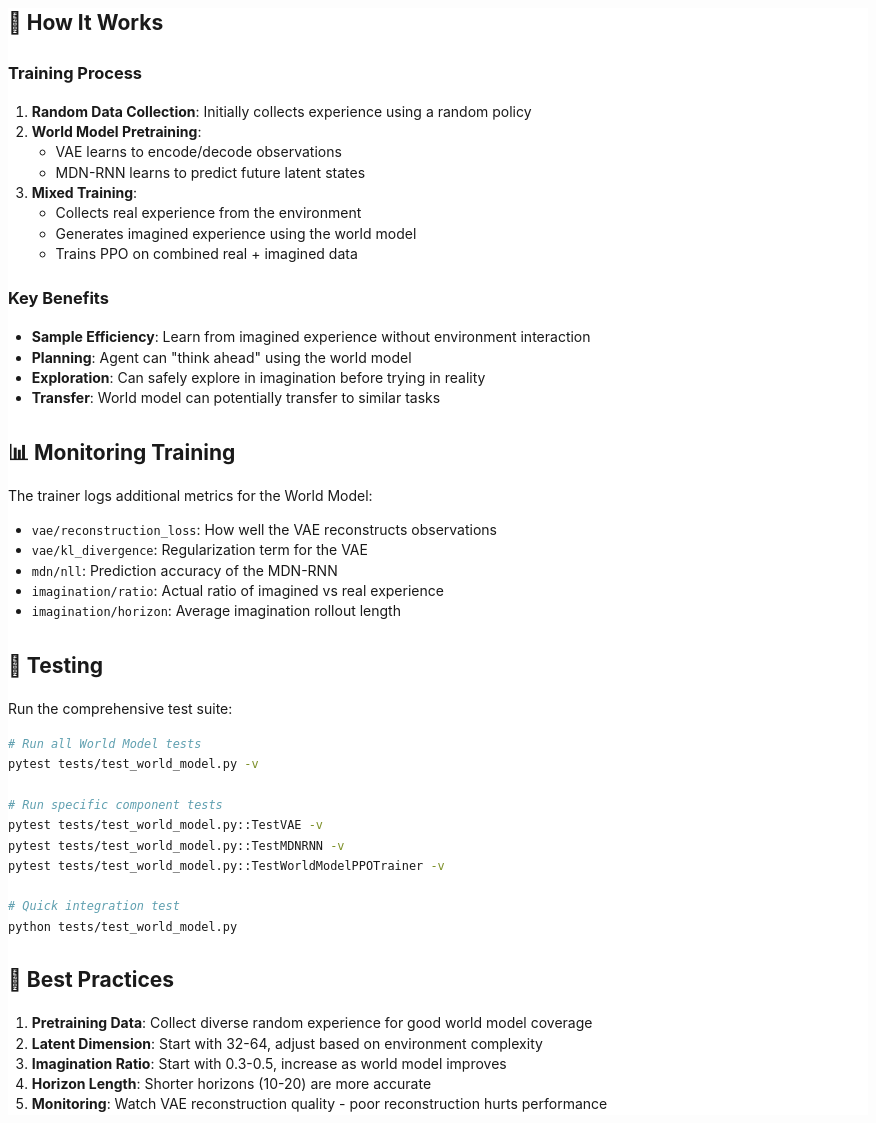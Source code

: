## 🔬 How It Works

### Training Process

1. **Random Data Collection**: Initially collects experience using a random policy
2. **World Model Pretraining**:
   - VAE learns to encode/decode observations
   - MDN-RNN learns to predict future latent states
3. **Mixed Training**:
   - Collects real experience from the environment
   - Generates imagined experience using the world model
   - Trains PPO on combined real + imagined data

### Key Benefits

- **Sample Efficiency**: Learn from imagined experience without environment interaction
- **Planning**: Agent can "think ahead" using the world model
- **Exploration**: Can safely explore in imagination before trying in reality
- **Transfer**: World model can potentially transfer to similar tasks

## 📊 Monitoring Training

The trainer logs additional metrics for the World Model:

- `vae/reconstruction_loss`: How well the VAE reconstructs observations
- `vae/kl_divergence`: Regularization term for the VAE
- `mdn/nll`: Prediction accuracy of the MDN-RNN
- `imagination/ratio`: Actual ratio of imagined vs real experience
- `imagination/horizon`: Average imagination rollout length

## 🧪 Testing

Run the comprehensive test suite:

```bash
# Run all World Model tests
pytest tests/test_world_model.py -v

# Run specific component tests
pytest tests/test_world_model.py::TestVAE -v
pytest tests/test_world_model.py::TestMDNRNN -v
pytest tests/test_world_model.py::TestWorldModelPPOTrainer -v

# Quick integration test
python tests/test_world_model.py
```

## 🎯 Best Practices

1. **Pretraining Data**: Collect diverse random experience for good world model coverage
2. **Latent Dimension**: Start with 32-64, adjust based on environment complexity
3. **Imagination Ratio**: Start with 0.3-0.5, increase as world model improves
4. **Horizon Length**: Shorter horizons (10-20) are more accurate
5. **Monitoring**: Watch VAE reconstruction quality - poor reconstruction hurts performance
